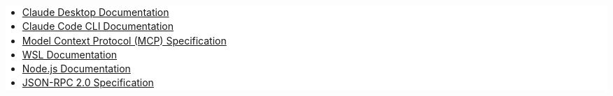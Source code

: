 - [Claude Desktop Documentation](https://docs.anthropic.com/claude/docs/claude-desktop)
- [Claude Code CLI Documentation](https://docs.anthropic.com/claude/docs/claude-code)
- [Model Context Protocol (MCP) Specification](https://docs.anthropic.com/claude/docs/model-context-protocol-mcp)
- [WSL Documentation](https://learn.microsoft.com/en-us/windows/wsl/)
- [Node.js Documentation](https://nodejs.org/en/docs/)
- [JSON-RPC 2.0 Specification](https://www.jsonrpc.org/specification)